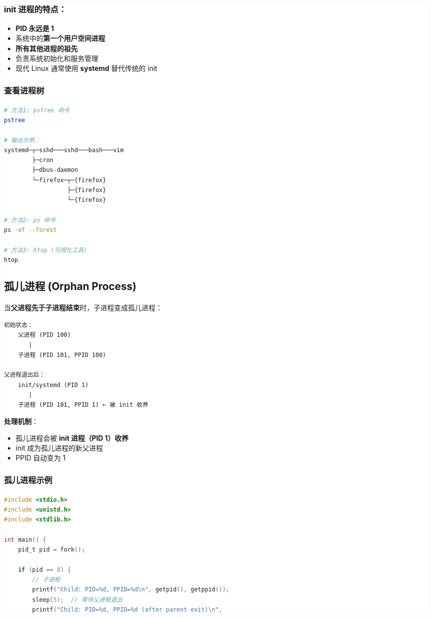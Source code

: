 ### init 进程的特点：

- **PID 永远是 1**
- 系统中的**第一个用户空间进程**
- **所有其他进程的祖先**
- 负责系统初始化和服务管理
- 现代 Linux 通常使用 **systemd** 替代传统的 init

### 查看进程树

```bash
# 方法1: pstree 命令
pstree

# 输出示例：
systemd─┬─sshd───sshd───bash───vim
        ├─cron
        ├─dbus-daemon
        └─firefox─┬─{firefox}
                  ├─{firefox}
                  └─{firefox}

# 方法2: ps 命令
ps -ef --forest

# 方法3: htop (可视化工具)
htop
```

## 孤儿进程 (Orphan Process)

当**父进程先于子进程结束**时，子进程变成孤儿进程：

```
初始状态：
    父进程 (PID 100)
       |
    子进程 (PID 101, PPID 100)

父进程退出后：
    init/systemd (PID 1)
       |
    子进程 (PID 101, PPID 1) ← 被 init 收养
```

**处理机制**：
- 孤儿进程会被 **init 进程（PID 1）收养**
- init 成为孤儿进程的新父进程
- PPID 自动变为 1

### 孤儿进程示例

```c
#include <stdio.h>
#include <unistd.h>
#include <stdlib.h>

int main() {
    pid_t pid = fork();
    
    if (pid == 0) {
        // 子进程
        printf("Child: PID=%d, PPID=%d\n", getpid(), getppid());
        sleep(5);  // 等待父进程退出
        printf("Child: PID=%d, PPID=%d (after parent exit)\n", 
```
